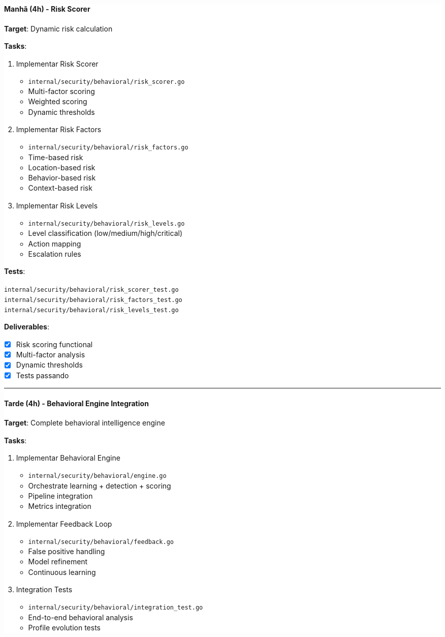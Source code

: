 #### Manhã (4h) - Risk Scorer
**Target**: Dynamic risk calculation

**Tasks**:
1. Implementar Risk Scorer
   - `internal/security/behavioral/risk_scorer.go`
   - Multi-factor scoring
   - Weighted scoring
   - Dynamic thresholds

2. Implementar Risk Factors
   - `internal/security/behavioral/risk_factors.go`
   - Time-based risk
   - Location-based risk
   - Behavior-based risk
   - Context-based risk

3. Implementar Risk Levels
   - `internal/security/behavioral/risk_levels.go`
   - Level classification (low/medium/high/critical)
   - Action mapping
   - Escalation rules

**Tests**:
```bash
internal/security/behavioral/risk_scorer_test.go
internal/security/behavioral/risk_factors_test.go
internal/security/behavioral/risk_levels_test.go
```

**Deliverables**:
- [x] Risk scoring functional
- [x] Multi-factor analysis
- [x] Dynamic thresholds
- [x] Tests passando

---

#### Tarde (4h) - Behavioral Engine Integration
**Target**: Complete behavioral intelligence engine

**Tasks**:
1. Implementar Behavioral Engine
   - `internal/security/behavioral/engine.go`
   - Orchestrate learning + detection + scoring
   - Pipeline integration
   - Metrics integration

2. Implementar Feedback Loop
   - `internal/security/behavioral/feedback.go`
   - False positive handling
   - Model refinement
   - Continuous learning

3. Integration Tests
   - `internal/security/behavioral/integration_test.go`
   - End-to-end behavioral analysis
   - Profile evolution tests

